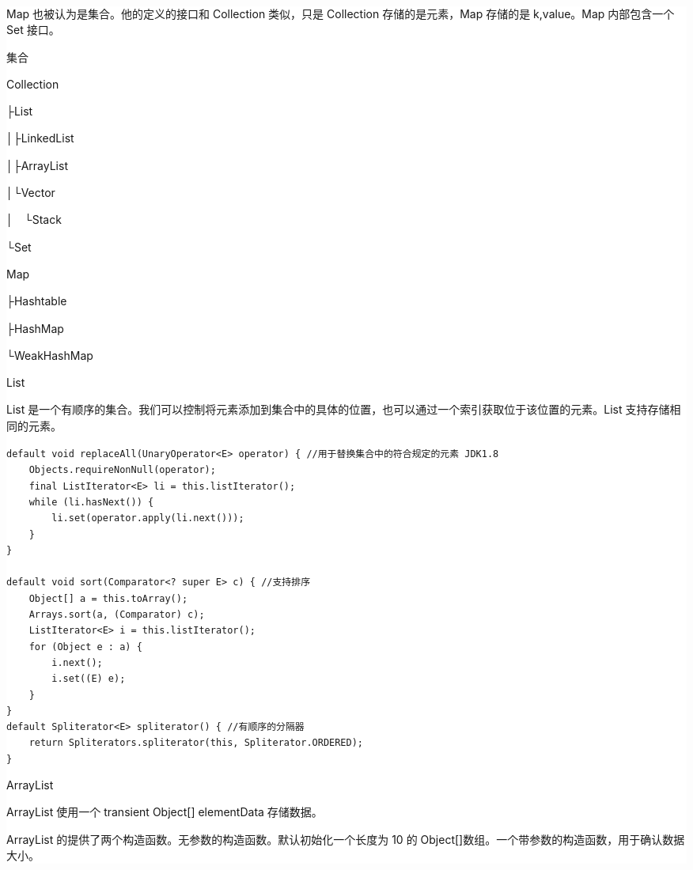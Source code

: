 Map 也被认为是集合。他的定义的接口和 Collection 类似，只是 Collection 存储的是元素，Map 存储的是 k,value。Map 内部包含一个 Set 接口。

集合

Collection

├List

│├LinkedList

│├ArrayList

│└Vector

│　└Stack

└Set

Map

├Hashtable

├HashMap

└WeakHashMap

<a id="org2b688e6"></a>

List

List 是一个有顺序的集合。我们可以控制将元素添加到集合中的具体的位置，也可以通过一个索引获取位于该位置的元素。List 支持存储相同的元素。

    default void replaceAll(UnaryOperator<E> operator) { //用于替换集合中的符合规定的元素 JDK1.8
        Objects.requireNonNull(operator);
        final ListIterator<E> li = this.listIterator();
        while (li.hasNext()) {
            li.set(operator.apply(li.next()));
        }
    }
    
    default void sort(Comparator<? super E> c) { //支持排序
        Object[] a = this.toArray();
        Arrays.sort(a, (Comparator) c);
        ListIterator<E> i = this.listIterator();
        for (Object e : a) {
            i.next();
            i.set((E) e);
        }
    }
    default Spliterator<E> spliterator() { //有顺序的分隔器
        return Spliterators.spliterator(this, Spliterator.ORDERED);
    }

<a id="org3396064"></a>

ArrayList

ArrayList 使用一个 transient Object[] elementData 存储数据。

ArrayList 的提供了两个构造函数。无参数的构造函数。默认初始化一个长度为 10 的 Object[]数组。一个带参数的构造函数，用于确认数据大小。
